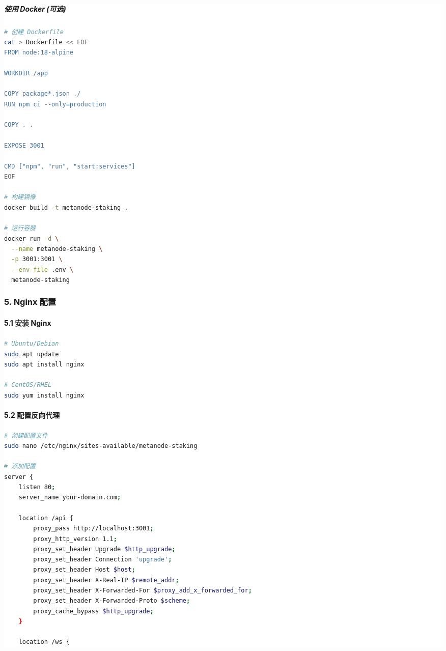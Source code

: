 ##### 使用 Docker (可选)
```bash
# 创建 Dockerfile
cat > Dockerfile << EOF
FROM node:18-alpine

WORKDIR /app

COPY package*.json ./
RUN npm ci --only=production

COPY . .

EXPOSE 3001

CMD ["npm", "run", "start:services"]
EOF

# 构建镜像
docker build -t metanode-staking .

# 运行容器
docker run -d \
  --name metanode-staking \
  -p 3001:3001 \
  --env-file .env \
  metanode-staking
```

### 5. Nginx 配置

#### 5.1 安装 Nginx
```bash
# Ubuntu/Debian
sudo apt update
sudo apt install nginx

# CentOS/RHEL
sudo yum install nginx
```

#### 5.2 配置反向代理
```bash
# 创建配置文件
sudo nano /etc/nginx/sites-available/metanode-staking

# 添加配置
server {
    listen 80;
    server_name your-domain.com;

    location /api {
        proxy_pass http://localhost:3001;
        proxy_http_version 1.1;
        proxy_set_header Upgrade $http_upgrade;
        proxy_set_header Connection 'upgrade';
        proxy_set_header Host $host;
        proxy_set_header X-Real-IP $remote_addr;
        proxy_set_header X-Forwarded-For $proxy_add_x_forwarded_for;
        proxy_set_header X-Forwarded-Proto $scheme;
        proxy_cache_bypass $http_upgrade;
    }

    location /ws {
```